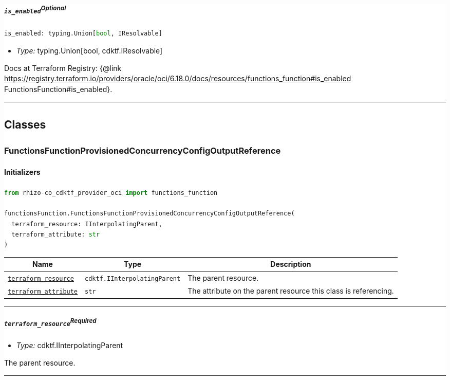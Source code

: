 
##### `is_enabled`<sup>Optional</sup> <a name="is_enabled" id="rhizo-co-terraform-provider-oci.functionsFunction.FunctionsFunctionTraceConfig.property.isEnabled"></a>

```python
is_enabled: typing.Union[bool, IResolvable]
```

- *Type:* typing.Union[bool, cdktf.IResolvable]

Docs at Terraform Registry: {@link https://registry.terraform.io/providers/oracle/oci/6.18.0/docs/resources/functions_function#is_enabled FunctionsFunction#is_enabled}.

---

## Classes <a name="Classes" id="Classes"></a>

### FunctionsFunctionProvisionedConcurrencyConfigOutputReference <a name="FunctionsFunctionProvisionedConcurrencyConfigOutputReference" id="rhizo-co-terraform-provider-oci.functionsFunction.FunctionsFunctionProvisionedConcurrencyConfigOutputReference"></a>

#### Initializers <a name="Initializers" id="rhizo-co-terraform-provider-oci.functionsFunction.FunctionsFunctionProvisionedConcurrencyConfigOutputReference.Initializer"></a>

```python
from rhizo-co_cdktf_provider_oci import functions_function

functionsFunction.FunctionsFunctionProvisionedConcurrencyConfigOutputReference(
  terraform_resource: IInterpolatingParent,
  terraform_attribute: str
)
```

| **Name** | **Type** | **Description** |
| --- | --- | --- |
| <code><a href="#rhizo-co-terraform-provider-oci.functionsFunction.FunctionsFunctionProvisionedConcurrencyConfigOutputReference.Initializer.parameter.terraformResource">terraform_resource</a></code> | <code>cdktf.IInterpolatingParent</code> | The parent resource. |
| <code><a href="#rhizo-co-terraform-provider-oci.functionsFunction.FunctionsFunctionProvisionedConcurrencyConfigOutputReference.Initializer.parameter.terraformAttribute">terraform_attribute</a></code> | <code>str</code> | The attribute on the parent resource this class is referencing. |

---

##### `terraform_resource`<sup>Required</sup> <a name="terraform_resource" id="rhizo-co-terraform-provider-oci.functionsFunction.FunctionsFunctionProvisionedConcurrencyConfigOutputReference.Initializer.parameter.terraformResource"></a>

- *Type:* cdktf.IInterpolatingParent

The parent resource.

---
